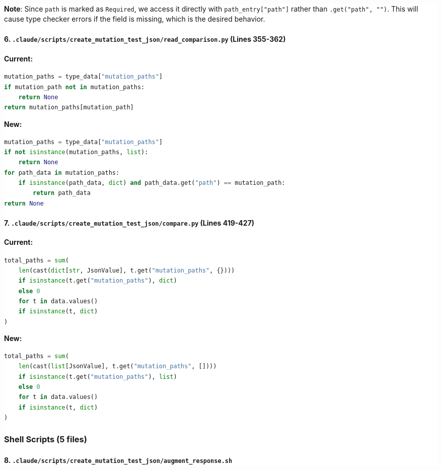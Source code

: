 **Note**: Since `path` is marked as `Required`, we access it directly with `path_entry["path"]` rather than `.get("path", "")`. This will cause type checker errors if the field is missing, which is the desired behavior.

#### 6. `.claude/scripts/create_mutation_test_json/read_comparison.py` (Lines 355-362)

**Current:**
```python
mutation_paths = type_data["mutation_paths"]
if mutation_path not in mutation_paths:
    return None
return mutation_paths[mutation_path]
```

**New:**
```python
mutation_paths = type_data["mutation_paths"]
if not isinstance(mutation_paths, list):
    return None
for path_data in mutation_paths:
    if isinstance(path_data, dict) and path_data.get("path") == mutation_path:
        return path_data
return None
```

#### 7. `.claude/scripts/create_mutation_test_json/compare.py` (Lines 419-427)

**Current:**
```python
total_paths = sum(
    len(cast(dict[str, JsonValue], t.get("mutation_paths", {})))
    if isinstance(t.get("mutation_paths"), dict)
    else 0
    for t in data.values()
    if isinstance(t, dict)
)
```

**New:**
```python
total_paths = sum(
    len(cast(list[JsonValue], t.get("mutation_paths", [])))
    if isinstance(t.get("mutation_paths"), list)
    else 0
    for t in data.values()
    if isinstance(t, dict)
)
```

### Shell Scripts (5 files)

#### 8. `.claude/scripts/create_mutation_test_json/augment_response.sh`
